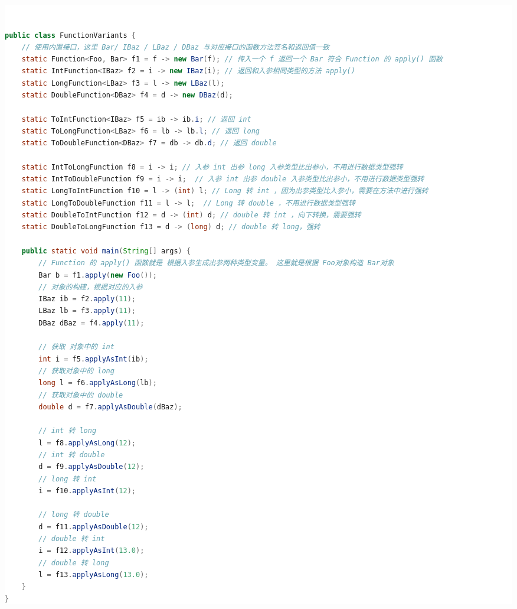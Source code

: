 ```java


public class FunctionVariants {
    // 使用内置接口，这里 Bar/ IBaz / LBaz / DBaz 与对应接口的函数方法签名和返回值一致
    static Function<Foo, Bar> f1 = f -> new Bar(f); // 传入一个 f 返回一个 Bar 符合 Function 的 apply() 函数
    static IntFunction<IBaz> f2 = i -> new IBaz(i); // 返回和入参相同类型的方法 apply()
    static LongFunction<LBaz> f3 = l -> new LBaz(l);
    static DoubleFunction<DBaz> f4 = d -> new DBaz(d);

    static ToIntFunction<IBaz> f5 = ib -> ib.i; // 返回 int
    static ToLongFunction<LBaz> f6 = lb -> lb.l; // 返回 long
    static ToDoubleFunction<DBaz> f7 = db -> db.d; // 返回 double

    static IntToLongFunction f8 = i -> i; // 入参 int 出参 long 入参类型比出参小，不用进行数据类型强转
    static IntToDoubleFunction f9 = i -> i;  // 入参 int 出参 double 入参类型比出参小，不用进行数据类型强转
    static LongToIntFunction f10 = l -> (int) l; // Long 转 int ，因为出参类型比入参小，需要在方法中进行强转
    static LongToDoubleFunction f11 = l -> l;  // Long 转 double ，不用进行数据类型强转
    static DoubleToIntFunction f12 = d -> (int) d; // double 转 int ，向下转换，需要强转
    static DoubleToLongFunction f13 = d -> (long) d; // double 转 long，强转

    public static void main(String[] args) {
        // Function 的 apply() 函数就是 根据入参生成出参两种类型变量。 这里就是根据 Foo对象构造 Bar对象
        Bar b = f1.apply(new Foo());
        // 对象的构建，根据对应的入参
        IBaz ib = f2.apply(11);
        LBaz lb = f3.apply(11);
        DBaz dBaz = f4.apply(11);

        // 获取 对象中的 int
        int i = f5.applyAsInt(ib);
        // 获取对象中的 long
        long l = f6.applyAsLong(lb);
        // 获取对象中的 double
        double d = f7.applyAsDouble(dBaz);

        // int 转 long
        l = f8.applyAsLong(12);
        // int 转 double
        d = f9.applyAsDouble(12);
        // long 转 int
        i = f10.applyAsInt(12);

        // long 转 double
        d = f11.applyAsDouble(12);
        // double 转 int
        i = f12.applyAsInt(13.0);
        // double 转 long
        l = f13.applyAsLong(13.0);
    }
}
```
